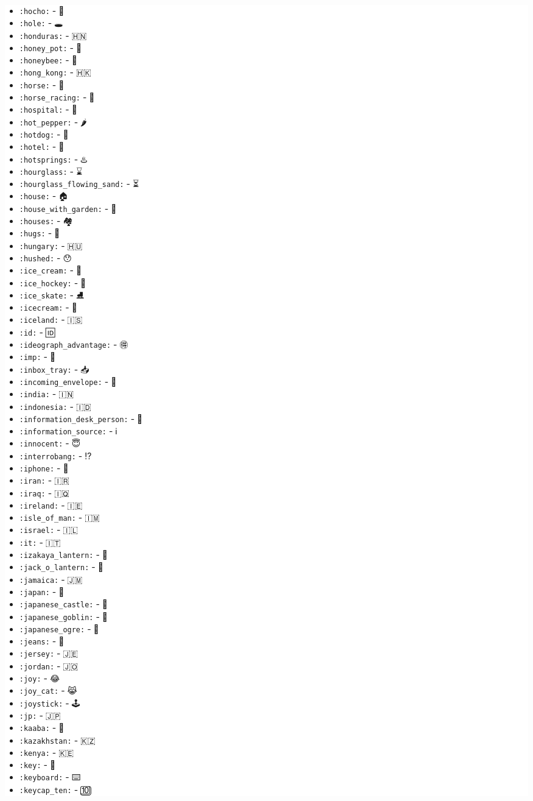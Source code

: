 - `:hocho:` - :hocho:
- `:hole:` - :hole:
- `:honduras:` - :honduras:
- `:honey_pot:` - :honey_pot:
- `:honeybee:` - :honeybee:
- `:hong_kong:` - :hong_kong:
- `:horse:` - :horse:
- `:horse_racing:` - :horse_racing:
- `:hospital:` - :hospital:
- `:hot_pepper:` - :hot_pepper:
- `:hotdog:` - :hotdog:
- `:hotel:` - :hotel:
- `:hotsprings:` - :hotsprings:
- `:hourglass:` - :hourglass:
- `:hourglass_flowing_sand:` - :hourglass_flowing_sand:
- `:house:` - :house:
- `:house_with_garden:` - :house_with_garden:
- `:houses:` - :houses:
- `:hugs:` - :hugs:
- `:hungary:` - :hungary:
- `:hushed:` - :hushed:
- `:ice_cream:` - :ice_cream:
- `:ice_hockey:` - :ice_hockey:
- `:ice_skate:` - :ice_skate:
- `:icecream:` - :icecream:
- `:iceland:` - :iceland:
- `:id:` - :id:
- `:ideograph_advantage:` - :ideograph_advantage:
- `:imp:` - :imp:
- `:inbox_tray:` - :inbox_tray:
- `:incoming_envelope:` - :incoming_envelope:
- `:india:` - :india:
- `:indonesia:` - :indonesia:
- `:information_desk_person:` - :information_desk_person:
- `:information_source:` - :information_source:
- `:innocent:` - :innocent:
- `:interrobang:` - :interrobang:
- `:iphone:` - :iphone:
- `:iran:` - :iran:
- `:iraq:` - :iraq:
- `:ireland:` - :ireland:
- `:isle_of_man:` - :isle_of_man:
- `:israel:` - :israel:
- `:it:` - :it:
- `:izakaya_lantern:` - :izakaya_lantern:
- `:jack_o_lantern:` - :jack_o_lantern:
- `:jamaica:` - :jamaica:
- `:japan:` - :japan:
- `:japanese_castle:` - :japanese_castle:
- `:japanese_goblin:` - :japanese_goblin:
- `:japanese_ogre:` - :japanese_ogre:
- `:jeans:` - :jeans:
- `:jersey:` - :jersey:
- `:jordan:` - :jordan:
- `:joy:` - :joy:
- `:joy_cat:` - :joy_cat:
- `:joystick:` - :joystick:
- `:jp:` - :jp:
- `:kaaba:` - :kaaba:
- `:kazakhstan:` - :kazakhstan:
- `:kenya:` - :kenya:
- `:key:` - :key:
- `:keyboard:` - :keyboard:
- `:keycap_ten:` - :keycap_ten:
